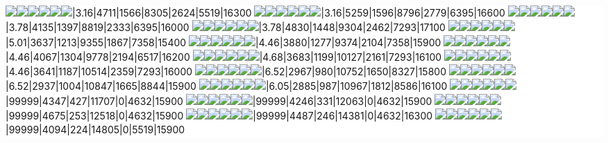 ![](/item/3026.png)![](/item/3036.png)![](/item/3072.png)![](/item/3074.png)![](/item/3031.png)![](/item/1001.png)|3.16|4711|1566|8305|2624|5519|16300
![](/item/3036.png)![](/item/3142.png)![](/item/3026.png)![](/item/3072.png)![](/item/3181.png)![](/item/1038.png)|3.16|5259|1596|8796|2779|6395|16600
![](/item/3026.png)![](/item/3036.png)![](/item/3071.png)![](/item/3072.png)![](/item/3031.png)![](/item/1001.png)|3.78|4135|1397|8819|2333|6395|16000
![](/item/3036.png)![](/item/3142.png)![](/item/3026.png)![](/item/6333.png)![](/item/3161.png)![](/item/1038.png)|3.78|4830|1448|9304|2462|7293|17100
![](/item/3026.png)![](/item/3004.png)![](/item/3036.png)![](/item/3814.png)![](/item/6333.png)![](/item/1001.png)|5.01|3637|1213|9355|1867|7358|15400
![](/item/3026.png)![](/item/6333.png)![](/item/3036.png)![](/item/3814.png)![](/item/3031.png)![](/item/1001.png)|4.46|3880|1277|9374|2104|7358|15900
![](/item/3026.png)![](/item/6333.png)![](/item/3036.png)![](/item/3072.png)![](/item/3074.png)![](/item/1001.png)|4.46|4067|1304|9778|2194|6517|16200
![](/item/3026.png)![](/item/6333.png)![](/item/3036.png)![](/item/3072.png)![](/item/6631.png)![](/item/1001.png)|4.68|3683|1199|10127|2161|7293|16100
![](/item/3026.png)![](/item/6333.png)![](/item/3036.png)![](/item/3072.png)![](/item/6630.png)![](/item/1001.png)|4.46|3641|1187|10514|2359|7293|16000
![](/item/3026.png)![](/item/6333.png)![](/item/3036.png)![](/item/3181.png)![](/item/6630.png)![](/item/1001.png)|6.52|2967|980|10752|1650|8327|15800
![](/item/3026.png)![](/item/6333.png)![](/item/3748.png)![](/item/3181.png)![](/item/3036.png)![](/item/1001.png)|6.52|2937|1004|10847|1665|8844|15900
![](/item/3026.png)![](/item/6333.png)![](/item/3748.png)![](/item/6630.png)![](/item/3036.png)![](/item/1001.png)|6.05|2885|987|10967|1812|8586|16100
![](/item/3036.png)![](/item/3072.png)![](/item/3153.png)![](/item/6691.png)![](/item/3095.png)![](/item/1001.png)|99999|4347|427|11707|0|4632|15900
![](/item/3036.png)![](/item/3072.png)![](/item/3153.png)![](/item/6691.png)![](/item/3087.png)![](/item/1001.png)|99999|4246|331|12063|0|4632|15900
![](/item/3036.png)![](/item/3072.png)![](/item/3153.png)![](/item/6691.png)![](/item/6696.png)![](/item/1001.png)|99999|4675|253|12518|0|4632|15900
![](/item/3036.png)![](/item/3072.png)![](/item/3153.png)![](/item/6691.png)![](/item/3074.png)![](/item/1001.png)|99999|4487|246|14381|0|4632|16300
![](/item/3036.png)![](/item/3072.png)![](/item/3153.png)![](/item/6691.png)![](/item/3026.png)![](/item/1001.png)|99999|4094|224|14805|0|5519|15900










































